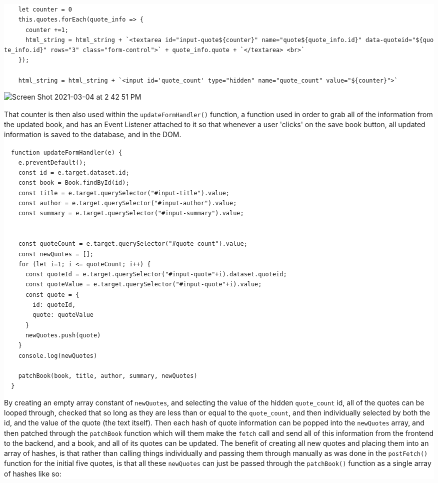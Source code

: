 ```
    let counter = 0
    this.quotes.forEach(quote_info => {
      counter +=1;
      html_string = html_string + `<textarea id="input-quote${counter}" name="quote${quote_info.id}" data-quoteid="${quote_info.id}" rows="3" class="form-control">` + quote_info.quote + `</textarea> <br>`
    });

    html_string = html_string + `<input id='quote_count' type="hidden" name="quote_count" value="${counter}">`
```

<img width="656" alt="Screen Shot 2021-03-04 at 2 42 51 PM" src="https://user-images.githubusercontent.com/26771302/110021059-48337e80-7cf8-11eb-8297-a687c466ed0a.png">

That counter is then also used within the `updateFormHandler()` function, a function used in order to grab all of the information from the updated book, and has an Event Listener attached to it so that whenever a user 'clicks' on the save book button, all updated information is saved to the database, and in the DOM. 

```
  function updateFormHandler(e) {
    e.preventDefault();
    const id = e.target.dataset.id;
    const book = Book.findById(id);
    const title = e.target.querySelector("#input-title").value;
    const author = e.target.querySelector("#input-author").value;
    const summary = e.target.querySelector("#input-summary").value;


    const quoteCount = e.target.querySelector("#quote_count").value;
    const newQuotes = [];
    for (let i=1; i <= quoteCount; i++) {
      const quoteId = e.target.querySelector("#input-quote"+i).dataset.quoteid;
      const quoteValue = e.target.querySelector("#input-quote"+i).value;
      const quote = {
        id: quoteId,
        quote: quoteValue
      }
      newQuotes.push(quote)
    }
    console.log(newQuotes)

    patchBook(book, title, author, summary, newQuotes)
  }
```

By creating an empty array constant of `newQuotes`, and selecting the value of the hidden `quote_count` id, all of the quotes can be looped through, checked
that so long as they are less than or equal to the `quote_count`, and then individually selected by both the id, and the value of the quote (the text itself). 
Then each hash of quote information can be popped into the `newQuotes` array, and then patched through the `patchBook` function which will them make the `fetch` call and send all of this information from the frontend to the backend, and a book, and all of its quotes can be updated. The benefit of creating all new quotes and placing them into an array of hashes, is that rather than calling things individually and passing them through manually as was done in the `postFetch()` function for the initial five quotes, is that all these `newQuotes` can just be passed through the `patchBook()` function as a single array of hashes like so:
